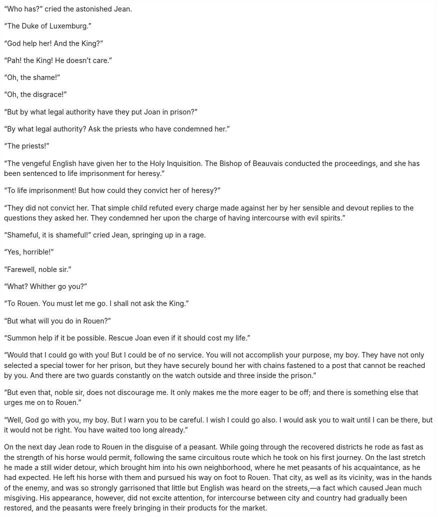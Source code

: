 “Who has?” cried the astonished Jean.

“The Duke of Luxemburg.”

“God help her! And the King?”

“Pah! the King! He doesn’t care.”

“Oh, the shame!”

“Oh, the disgrace!”

“But by what legal authority have they put Joan in prison?”

“By what legal authority? Ask the priests who have condemned her.”

“The priests!”

“The vengeful English have given her to the Holy Inquisition. The Bishop
of Beauvais conducted the proceedings, and she has been sentenced to
life imprisonment for heresy.”

“To life imprisonment! But how could they convict her of heresy?”

“They did not convict her. That simple child refuted every charge made
against her by her sensible and devout replies to the questions they
asked her. They condemned her upon the charge of having intercourse with
evil spirits.”

“Shameful, it is shameful!” cried Jean, springing up in a rage.

“Yes, horrible!”

“Farewell, noble sir.”

“What? Whither go you?”

“To Rouen. You must let me go. I shall not ask the King.”

“But what will you do in Rouen?”

“Summon help if it be possible. Rescue Joan even if it should cost my
life.”

“Would that I could go with you! But I could be of no service. You will
not accomplish your purpose, my boy. They have not only selected a
special tower for her prison, but they have securely bound her with
chains fastened to a post that cannot be reached by you. And there are
two guards constantly on the watch outside and three inside the prison.”

“But even that, noble sir, does not discourage me. It only makes me the
more eager to be off; and there is something else that urges me on to
Rouen.”

“Well, God go with you, my boy. But I warn you to be careful. I wish I
could go also. I would ask you to wait until I can be there, but it
would not be right. You have waited too long already.”

On the next day Jean rode to Rouen in the disguise of a peasant. While
going through the recovered districts he rode as fast as the strength of
his horse would permit, following the same circuitous route which he
took on his first journey. On the last stretch he made a still wider
detour, which brought him into his own neighborhood, where he met
peasants of his acquaintance, as he had expected. He left his horse with
them and pursued his way on foot to Rouen. That city, as well as its
vicinity, was in the hands of the enemy, and was so strongly garrisoned
that little but English was heard on the streets,—a fact which caused
Jean much misgiving. His appearance, however, did not excite attention,
for intercourse between city and country had gradually been restored,
and the peasants were freely bringing in their products for the market.
